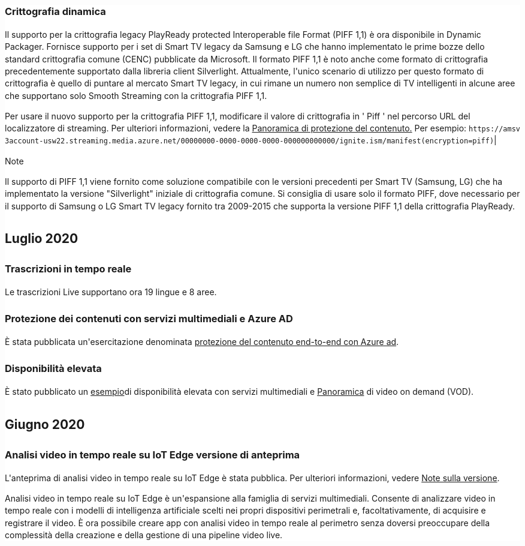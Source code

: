 ### <a name="dynamic-encryption"></a>Crittografia dinamica
Il supporto per la crittografia legacy PlayReady protected Interoperable file Format (PIFF 1,1) è ora disponibile in Dynamic Packager. Fornisce supporto per i set di Smart TV legacy da Samsung e LG che hanno implementato le prime bozze dello standard crittografia comune (CENC) pubblicate da Microsoft.  Il formato PIFF 1,1 è noto anche come formato di crittografia precedentemente supportato dalla libreria client Silverlight. Attualmente, l'unico scenario di utilizzo per questo formato di crittografia è quello di puntare al mercato Smart TV legacy, in cui rimane un numero non semplice di TV intelligenti in alcune aree che supportano solo Smooth Streaming con la crittografia PIFF 1,1. 

Per usare il nuovo supporto per la crittografia PIFF 1,1, modificare il valore di crittografia in ' Piff ' nel percorso URL del localizzatore di streaming. Per ulteriori informazioni, vedere la [Panoramica di protezione del contenuto.](content-protection-overview.md)
Per esempio: `https://amsv3account-usw22.streaming.media.azure.net/00000000-0000-0000-0000-000000000000/ignite.ism/manifest(encryption=piff)`|

> [!NOTE]
> Il supporto di PIFF 1,1 viene fornito come soluzione compatibile con le versioni precedenti per Smart TV (Samsung, LG) che ha implementato la versione "Silverlight" iniziale di crittografia comune. Si consiglia di usare solo il formato PIFF, dove necessario per il supporto di Samsung o LG Smart TV legacy fornito tra 2009-2015 che supporta la versione PIFF 1,1 della crittografia PlayReady. 

## <a name="july-2020"></a>Luglio 2020

### <a name="live-transcriptions"></a>Trascrizioni in tempo reale

Le trascrizioni Live supportano ora 19 lingue e 8 aree.

### <a name="protecting-your-content-with-media-services-and-azure-ad"></a>Protezione dei contenuti con servizi multimediali e Azure AD

È stata pubblicata un'esercitazione denominata [protezione del contenuto end-to-end con Azure ad](./azure-ad-content-protection.md).

### <a name="high-availability"></a>Disponibilità elevata

È stato pubblicato un [esempio](https://github.com/Azure-Samples/media-services-v3-dotnet/tree/master/HighAvailabilityEncodingStreaming)di disponibilità elevata con servizi multimediali e [Panoramica](./media-services-high-availability-encoding.md) di video on demand (VOD).

## <a name="june-2020"></a>Giugno 2020

### <a name="live-video-analytics-on-iot-edge-preview-release"></a>Analisi video in tempo reale su IoT Edge versione di anteprima

L'anteprima di analisi video in tempo reale su IoT Edge è stata pubblica. Per ulteriori informazioni, vedere [Note sulla versione](../live-video-analytics-edge/release-notes.md).

Analisi video in tempo reale su IoT Edge è un'espansione alla famiglia di servizi multimediali. Consente di analizzare video in tempo reale con i modelli di intelligenza artificiale scelti nei propri dispositivi perimetrali e, facoltativamente, di acquisire e registrare il video. È ora possibile creare app con analisi video in tempo reale al perimetro senza doversi preoccupare della complessità della creazione e della gestione di una pipeline video live.
